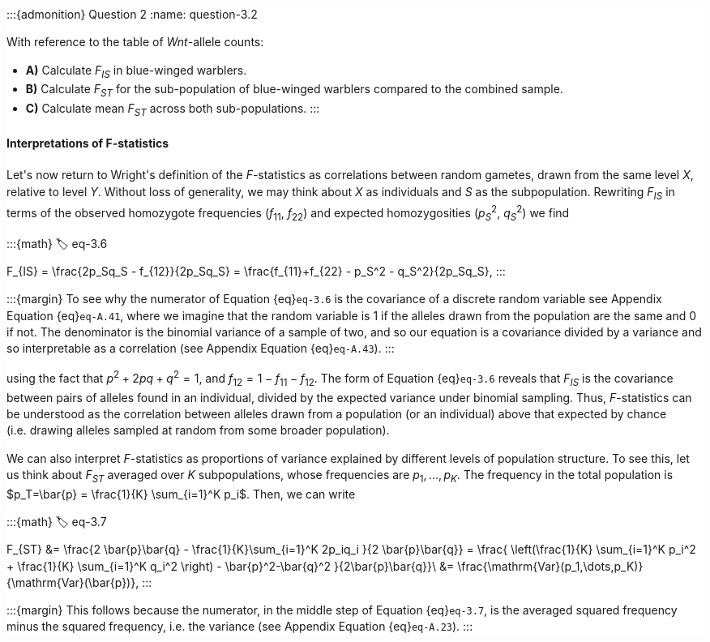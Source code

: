 :::{admonition} Question 2
:name: question-3.2

With reference to the table of *Wnt*-allele counts:

- **A)** Calculate $F_{IS}$ in blue-winged warblers.
- **B)** Calculate $F_{ST}$ for the sub-population of blue-winged warblers compared to the combined sample.
- **C)** Calculate mean $F_{ST}$ across both sub-populations.
:::

#### Interpretations of F-statistics

Let's now return to Wright's definition of the $F$-statistics as correlations between random gametes, drawn from the same level $X$, relative to level $Y$. Without loss of generality, we may think about $X$ as individuals and $S$ as the subpopulation. Rewriting $F_{IS}$ in terms of the observed homozygote frequencies ($f_{11}$, $f_{22}$) and expected homozygosities ($p_{S}^2$, $q_{S}^2$) we find

:::{math}
:label: eq-3.6

F_{IS} = \frac{2p_Sq_S - f_{12}}{2p_Sq_S} = \frac{f_{11}+f_{22} - p_S^2 - q_S^2}{2p_Sq_S},
:::

:::{margin}
To see why the numerator of Equation {eq}`eq-3.6` is the covariance of a discrete random variable see Appendix Equation {eq}`eq-A.41`, where we imagine that the random variable is $1$ if the alleles drawn from the population are the same and $0$ if not. The denominator is the binomial variance of a sample of two, and so our equation is a covariance divided by a variance and so interpretable as a correlation (see Appendix Equation {eq}`eq-A.43`).
:::

using the fact that $p^2+2pq+q^2=1$, and $f_{12} = 1 - f_{11} - f_{12}$. The form of Equation {eq}`eq-3.6` reveals that $F_{IS}$ is the covariance between pairs of alleles found in an individual, divided by the expected variance under binomial sampling. Thus, $F$-statistics can be understood as the correlation between alleles drawn from a population (or an individual) above that expected by chance (i.e. drawing alleles sampled at random from some broader population).

We can also interpret $F$-statistics as proportions of variance explained by different levels of population structure. To see this, let us think about $F_{ST}$ averaged over $K$ subpopulations, whose frequencies are $p_1,\dots,p_K$. The frequency in the total population is $p_T=\bar{p} = \frac{1}{K} \sum_{i=1}^K p_i$. Then, we can write

:::{math}
:label: eq-3.7

F_{ST} &= \frac{2 \bar{p}\bar{q} - \frac{1}{K}\sum_{i=1}^K 2p_iq_i }{2 \bar{p}\bar{q}} = \frac{ \left(\frac{1}{K} \sum_{i=1}^K p_i^2 + \frac{1}{K} \sum_{i=1}^K q_i^2 \right) -  \bar{p}^2-\bar{q}^2 }{2\bar{p}\bar{q}}\\
    &= \frac{\mathrm{Var}(p_1,\dots,p_K)}{\mathrm{Var}(\bar{p})},
:::

:::{margin}
This follows because the numerator, in the middle step of Equation {eq}`eq-3.7`, is the averaged squared frequency minus the squared frequency, i.e. the variance (see Appendix Equation {eq}`eq-A.23`).
:::
